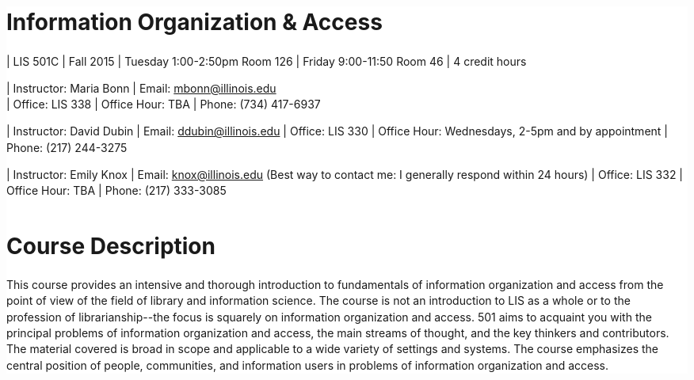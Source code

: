 # Information Organization & Access

| LIS 501C
| Fall 2015
| Tuesday 1:00-2:50pm Room 126
| Friday 9:00-11:50 Room 46
| 4 credit hours

| Instructor: Maria Bonn
| Email: mbonn@illinois.edu		
| Office: LIS 338
| Office Hour: TBA
| Phone: (734) 417-6937

| Instructor: David Dubin
| Email: ddubin@illinois.edu
| Office: LIS 330
| Office Hour: Wednesdays, 2-5pm and by appointment
| Phone: (217) 244-3275

| Instructor: Emily Knox
| Email: knox@illinois.edu (Best way to contact me: I generally respond within 24 hours)
| Office: LIS 332
| Office Hour: TBA
| Phone: (217) 333-3085

# Course Description
This course provides an intensive and thorough introduction to fundamentals of information organization 
and access from the point of view of the field of library and information science. The course is not an 
introduction to LIS as a whole or to the profession of librarianship--the focus is squarely on information 
organization and access. 501 aims to acquaint you with the principal problems of information organization 
and access, the main streams of thought, and the key thinkers and contributors. The material covered is 
broad in scope and applicable to a wide variety of settings and systems. The course emphasizes the 
central position of people, communities, and information users in problems of information organization and access. 
